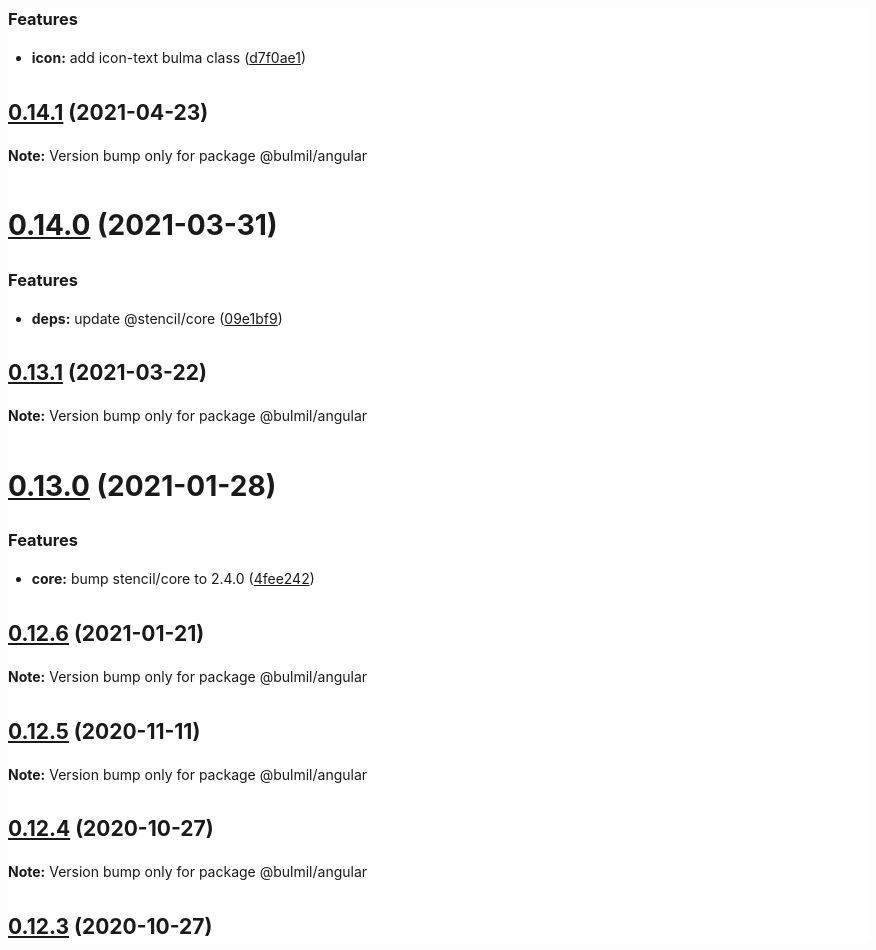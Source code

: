 ### Features

- **icon:** add icon-text bulma class ([d7f0ae1](https://github.com/gomah/bulmil/commit/d7f0ae116cc9e231f9bd7d31853bda2298485e54))

## [0.14.1](https://github.com/gomah/bulmil/compare/v0.14.0...v0.14.1) (2021-04-23)

**Note:** Version bump only for package @bulmil/angular

# [0.14.0](https://github.com/gomah/bulmil/compare/v0.13.1...v0.14.0) (2021-03-31)

### Features

- **deps:** update @stencil/core ([09e1bf9](https://github.com/gomah/bulmil/commit/09e1bf9d6091c56295ee0c7790359913d58e4f8b))

## [0.13.1](https://github.com/gomah/bulmil/compare/v0.13.0...v0.13.1) (2021-03-22)

**Note:** Version bump only for package @bulmil/angular

# [0.13.0](https://github.com/gomah/bulmil/compare/v0.12.6...v0.13.0) (2021-01-28)

### Features

- **core:** bump stencil/core to 2.4.0 ([4fee242](https://github.com/gomah/bulmil/commit/4fee242426238aaa188e4ab5e6fc1f938ab647be))

## [0.12.6](https://github.com/gomah/bulmil/compare/v0.12.5...v0.12.6) (2021-01-21)

**Note:** Version bump only for package @bulmil/angular

## [0.12.5](https://github.com/gomah/bulmil/compare/v0.12.4...v0.12.5) (2020-11-11)

**Note:** Version bump only for package @bulmil/angular

## [0.12.4](https://github.com/gomah/bulmil/compare/v0.12.3...v0.12.4) (2020-10-27)

**Note:** Version bump only for package @bulmil/angular

## [0.12.3](https://github.com/gomah/bulmil/compare/v0.12.2...v0.12.3) (2020-10-27)
